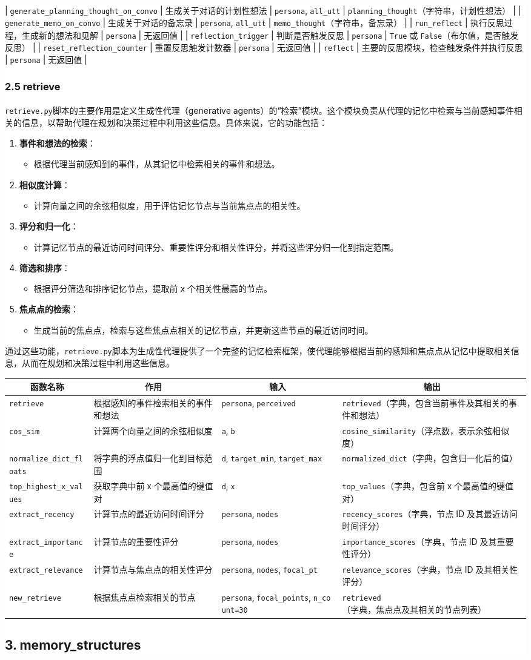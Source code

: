 | `generate_planning_thought_on_convo` | 生成关于对话的计划性想法               | `persona`, `all_utt`                   | `planning_thought`（字符串，计划性想法）             |
| `generate_memo_on_convo`             | 生成关于对话的备忘录                   | `persona`, `all_utt`                   | `memo_thought`（字符串，备忘录）                     |
| `run_reflect`                        | 执行反思过程，生成新的想法和见解       | `persona`                              | 无返回值                                             |
| `reflection_trigger`                 | 判断是否触发反思                       | `persona`                              | `True` 或 `False`（布尔值，是否触发反思）            |
| `reset_reflection_counter`           | 重置反思触发计数器                     | `persona`                              | 无返回值                                             |
| `reflect`                            | 主要的反思模块，检查触发条件并执行反思 | `persona`                              | 无返回值                                             |

### 2.5 retrieve

`retrieve.py`脚本的主要作用是定义生成性代理（generative agents）的“检索”模块。这个模块负责从代理的记忆中检索与当前感知事件相关的信息，以帮助代理在规划和决策过程中利用这些信息。具体来说，它的功能包括：

1. **事件和想法的检索**：

   - 根据代理当前感知到的事件，从其记忆中检索相关的事件和想法。

2. **相似度计算**：

   - 计算向量之间的余弦相似度，用于评估记忆节点与当前焦点点的相关性。

3. **评分和归一化**：

   - 计算记忆节点的最近访问时间评分、重要性评分和相关性评分，并将这些评分归一化到指定范围。

4. **筛选和排序**：

   - 根据评分筛选和排序记忆节点，提取前 x 个相关性最高的节点。

5. **焦点点的检索**：
   - 生成当前的焦点点，检索与这些焦点点相关的记忆节点，并更新这些节点的最近访问时间。

通过这些功能，`retrieve.py`脚本为生成性代理提供了一个完整的记忆检索框架，使代理能够根据当前的感知和焦点点从记忆中提取相关信息，从而在规划和决策过程中利用这些信息。

| 函数名称                | 作用                               | 输入                                    | 输出                                                   |
| ----------------------- | ---------------------------------- | --------------------------------------- | ------------------------------------------------------ |
| `retrieve`              | 根据感知的事件检索相关的事件和想法 | `persona`, `perceived`                  | `retrieved`（字典，包含当前事件及其相关的事件和想法）  |
| `cos_sim`               | 计算两个向量之间的余弦相似度       | `a`, `b`                                | `cosine_similarity`（浮点数，表示余弦相似度）          |
| `normalize_dict_floats` | 将字典的浮点值归一化到目标范围     | `d`, `target_min`, `target_max`         | `normalized_dict`（字典，包含归一化后的值）            |
| `top_highest_x_values`  | 获取字典中前 x 个最高值的键值对    | `d`, `x`                                | `top_values`（字典，包含前 x 个最高值的键值对）        |
| `extract_recency`       | 计算节点的最近访问时间评分         | `persona`, `nodes`                      | `recency_scores`（字典，节点 ID 及其最近访问时间评分） |
| `extract_importance`    | 计算节点的重要性评分               | `persona`, `nodes`                      | `importance_scores`（字典，节点 ID 及其重要性评分）    |
| `extract_relevance`     | 计算节点与焦点点的相关性评分       | `persona`, `nodes`, `focal_pt`          | `relevance_scores`（字典，节点 ID 及其相关性评分）     |
| `new_retrieve`          | 根据焦点点检索相关的节点           | `persona`, `focal_points`, `n_count=30` | `retrieved`（字典，焦点点及其相关的节点列表）          |

## 3. memory_structures
